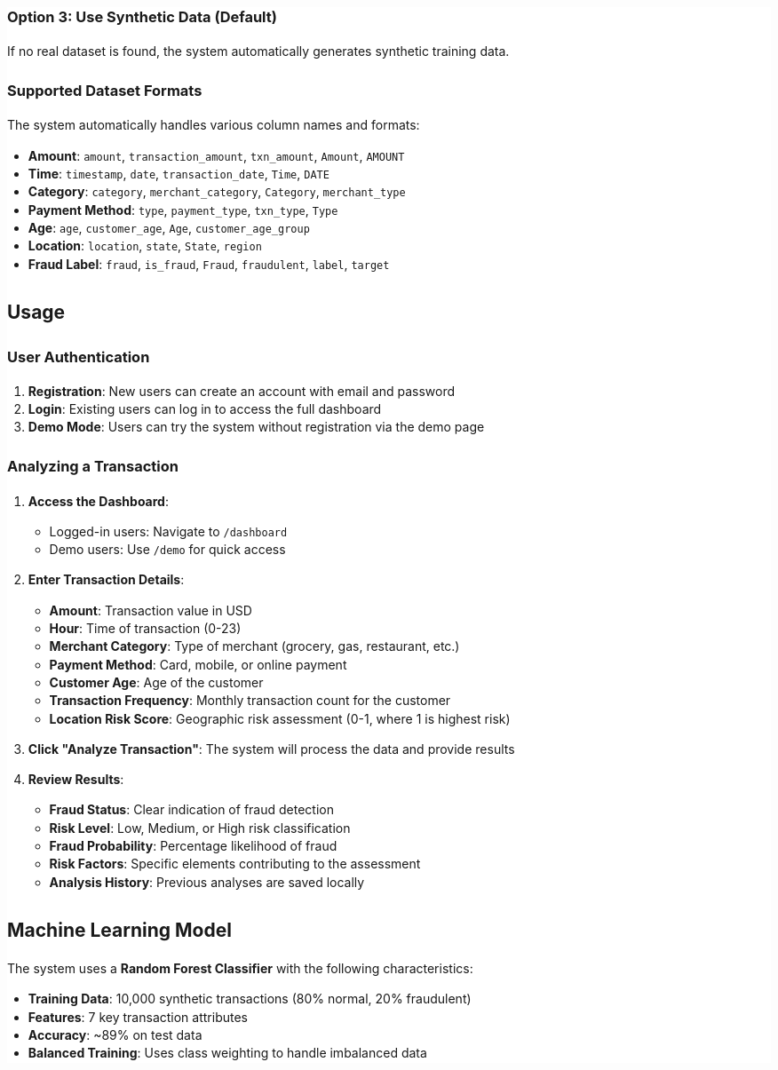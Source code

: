### Option 3: Use Synthetic Data (Default)

If no real dataset is found, the system automatically generates synthetic training data.

### Supported Dataset Formats

The system automatically handles various column names and formats:

- **Amount**: `amount`, `transaction_amount`, `txn_amount`, `Amount`, `AMOUNT`
- **Time**: `timestamp`, `date`, `transaction_date`, `Time`, `DATE`
- **Category**: `category`, `merchant_category`, `Category`, `merchant_type`
- **Payment Method**: `type`, `payment_type`, `txn_type`, `Type`
- **Age**: `age`, `customer_age`, `Age`, `customer_age_group`
- **Location**: `location`, `state`, `State`, `region`
- **Fraud Label**: `fraud`, `is_fraud`, `Fraud`, `fraudulent`, `label`, `target`

## Usage

### User Authentication

1. **Registration**: New users can create an account with email and password
2. **Login**: Existing users can log in to access the full dashboard
3. **Demo Mode**: Users can try the system without registration via the demo page

### Analyzing a Transaction

1. **Access the Dashboard**: 
   - Logged-in users: Navigate to `/dashboard`
   - Demo users: Use `/demo` for quick access

2. **Enter Transaction Details**:
   - **Amount**: Transaction value in USD
   - **Hour**: Time of transaction (0-23)
   - **Merchant Category**: Type of merchant (grocery, gas, restaurant, etc.)
   - **Payment Method**: Card, mobile, or online payment
   - **Customer Age**: Age of the customer
   - **Transaction Frequency**: Monthly transaction count for the customer
   - **Location Risk Score**: Geographic risk assessment (0-1, where 1 is highest risk)

3. **Click "Analyze Transaction"**: The system will process the data and provide results

4. **Review Results**:
   - **Fraud Status**: Clear indication of fraud detection
   - **Risk Level**: Low, Medium, or High risk classification
   - **Fraud Probability**: Percentage likelihood of fraud
   - **Risk Factors**: Specific elements contributing to the assessment
   - **Analysis History**: Previous analyses are saved locally

## Machine Learning Model

The system uses a **Random Forest Classifier** with the following characteristics:

- **Training Data**: 10,000 synthetic transactions (80% normal, 20% fraudulent)
- **Features**: 7 key transaction attributes
- **Accuracy**: ~89% on test data
- **Balanced Training**: Uses class weighting to handle imbalanced data
